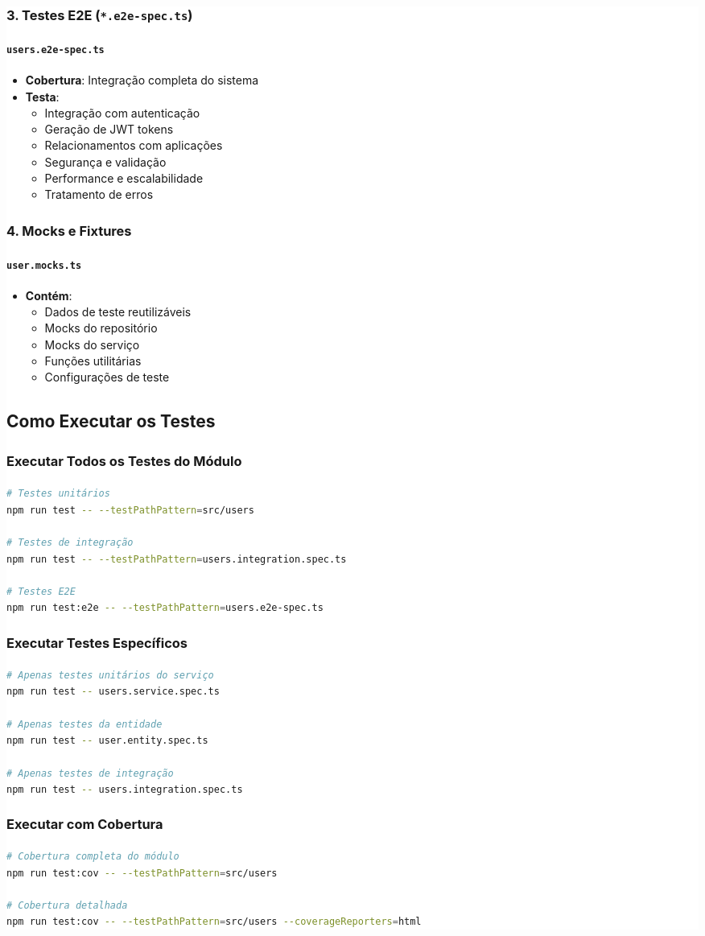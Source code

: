 ### 3. Testes E2E (`*.e2e-spec.ts`)

#### `users.e2e-spec.ts`
- **Cobertura**: Integração completa do sistema
- **Testa**:
  - Integração com autenticação
  - Geração de JWT tokens
  - Relacionamentos com aplicações
  - Segurança e validação
  - Performance e escalabilidade
  - Tratamento de erros

### 4. Mocks e Fixtures

#### `user.mocks.ts`
- **Contém**:
  - Dados de teste reutilizáveis
  - Mocks do repositório
  - Mocks do serviço
  - Funções utilitárias
  - Configurações de teste

## Como Executar os Testes

### Executar Todos os Testes do Módulo
```bash
# Testes unitários
npm run test -- --testPathPattern=src/users

# Testes de integração
npm run test -- --testPathPattern=users.integration.spec.ts

# Testes E2E
npm run test:e2e -- --testPathPattern=users.e2e-spec.ts
```

### Executar Testes Específicos
```bash
# Apenas testes unitários do serviço
npm run test -- users.service.spec.ts

# Apenas testes da entidade
npm run test -- user.entity.spec.ts

# Apenas testes de integração
npm run test -- users.integration.spec.ts
```

### Executar com Cobertura
```bash
# Cobertura completa do módulo
npm run test:cov -- --testPathPattern=src/users

# Cobertura detalhada
npm run test:cov -- --testPathPattern=src/users --coverageReporters=html
```
